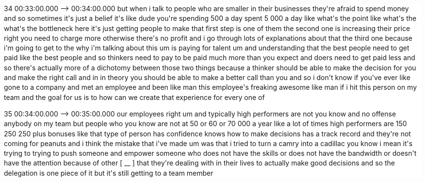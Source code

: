 34
00:33:00.000 --> 00:34:00.000
but when i talk to people who are
smaller in their businesses they're
afraid to spend money and so sometimes
it's just a belief it's like dude you're
spending 500 a day spent 5 000 a day
like what's the point like what's the
what's the bottleneck here it's just
getting people to make that first step
is one of them
the second one is increasing their price
right you need to charge more otherwise
there's no profit and i go through lots
of explanations about that
the third one because i'm going to get
to the why i'm talking about this
um is paying for talent
um and understanding that the
best people need to get paid like the
best people and so thinkers need to pay
to be paid
much more than you expect and doers need
to get paid less
and so there's actually more of a
dichotomy between those two things
because a thinker should be able to make
the decision for you
and make the right call and in in theory
you should be able to make a better call
than you
and so i don't know if you've ever like
gone to a company and met an employee
and been like
man this employee's freaking awesome
like man if i hit this person on my team
and the goal for us is to how can we
create that experience for every one of

35
00:34:00.000 --> 00:35:00.000
our
employees right um and typically high
performers are not you know
and no offense anybody on my team but
people who you know are not at 50 or 60
or 70 000 a year like a lot of times
high performers are 150 250 250 plus
bonuses like
that type of person has confidence knows
how to make decisions has a track record
and they're not coming for peanuts
and i think the mistake that i've made
um was that i tried to
turn a camry into a cadillac you know i
mean it's trying to trying to push
someone and empower someone who does not
have the skills or does not have the
bandwidth or doesn't have the attention
because of other [ __ ] that they're
dealing with in their lives to actually
make good decisions
and so the delegation is one piece of it
but it's still getting to a team member